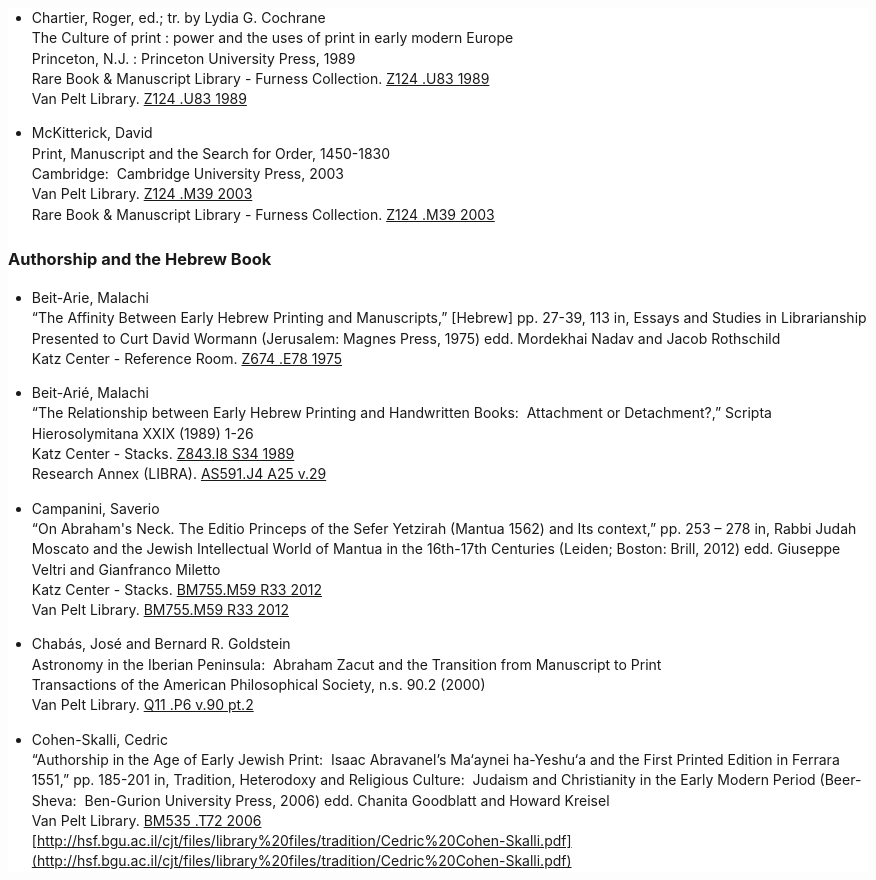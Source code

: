 - Chartier, Roger, ed.; tr. by Lydia G. Cochrane  
  The Culture of print : power and the uses of print in early modern Europe  
  Princeton, N.J. : Princeton University Press, 1989  
  Rare Book & Manuscript Library - Furness Collection. [Z124 .U83 1989](http://franklin.library.upenn.edu/record.html?id=FRANKLIN_1013008)  
  Van Pelt Library. [Z124 .U83 1989](http://franklin.library.upenn.edu/record.html?id=FRANKLIN_1013008)

- McKitterick, David  
  Print, Manuscript and the Search for Order, 1450-1830  
  Cambridge:  Cambridge University Press, 2003  
  Van Pelt Library. [Z124 .M39 2003](http://franklin.library.upenn.edu/record.html?id=FRANKLIN_3463757)  
  Rare Book & Manuscript Library - Furness Collection. [Z124 .M39 2003](http://franklin.library.upenn.edu/record.html?id=FRANKLIN_3463757)

### Authorship and the Hebrew Book

- Beit-Arie, Malachi  
  “The Affinity Between Early Hebrew Printing and Manuscripts,” \[Hebrew\] pp. 27-39, 113 in, Essays and Studies in Librarianship Presented to Curt David Wormann (Jerusalem: Magnes Press, 1975) edd. Mordekhai Nadav and Jacob Rothschild  
  Katz Center - Reference Room. [Z674 .E78 1975](http://franklin.library.upenn.edu/record.html?id=FRANKLIN_2393789)

- Beit-Arié, Malachi  
  “The Relationship between Early Hebrew Printing and Handwritten Books:  Attachment or Detachment?,” Scripta Hierosolymitana XXIX (1989) 1-26  
  Katz Center - Stacks. [Z843.I8 S34 1989](http://franklin.library.upenn.edu/record.html?id=FRANKLIN_2386983)  
  Research Annex (LIBRA). [AS591.J4 A25 v.29](http://franklin.library.upenn.edu/record.html?id=FRANKLIN_993372)

- Campanini, Saverio  
  “On Abraham's Neck. The Editio Princeps of the Sefer Yetzirah (Mantua 1562) and Its context,” pp. 253 – 278 in, Rabbi Judah Moscato and the Jewish Intellectual World of Mantua in the 16th-17th Centuries (Leiden; Boston: Brill, 2012) edd. Giuseppe Veltri and Gianfranco Miletto     
  Katz Center - Stacks. [BM755.M59 R33 2012](http://franklin.library.upenn.edu/record.html?id=FRANKLIN_5653812)  
  Van Pelt Library. [BM755.M59 R33 2012](http://franklin.library.upenn.edu/record.html?id=FRANKLIN_5653812)

- Chabás, José and Bernard R. Goldstein  
  Astronomy in the Iberian Peninsula:  Abraham Zacut and the Transition from Manuscript to Print  
  Transactions of the American Philosophical Society, n.s. 90.2 (2000)  
  Van Pelt Library. [Q11 .P6 v.90 pt.2](http://franklin.library.upenn.edu/record.html?id=FRANKLIN_2934094)

- Cohen-Skalli, Cedric  
  “Authorship in the Age of Early Jewish Print:  Isaac Abravanel’s Ma‘aynei ha-Yeshu‘a and the First Printed Edition in Ferrara 1551,” pp. 185-201 in, Tradition, Heterodoxy and Religious Culture:  Judaism and Christianity in the Early Modern Period (Beer-Sheva:  Ben-Gurion University Press, 2006) edd. Chanita Goodblatt and Howard Kreisel  
  Van Pelt Library. [BM535 .T72 2006](http://franklin.library.upenn.edu/record.html?id=FRANKLIN_4157336)  
  [http://hsf.bgu.ac.il/cjt/files/library%20files/tradition/Cedric%20Cohen-Skalli.pdf](http://hsf.bgu.ac.il/cjt/files/library%20files/tradition/Cedric%20Cohen-Skalli.pdf)
